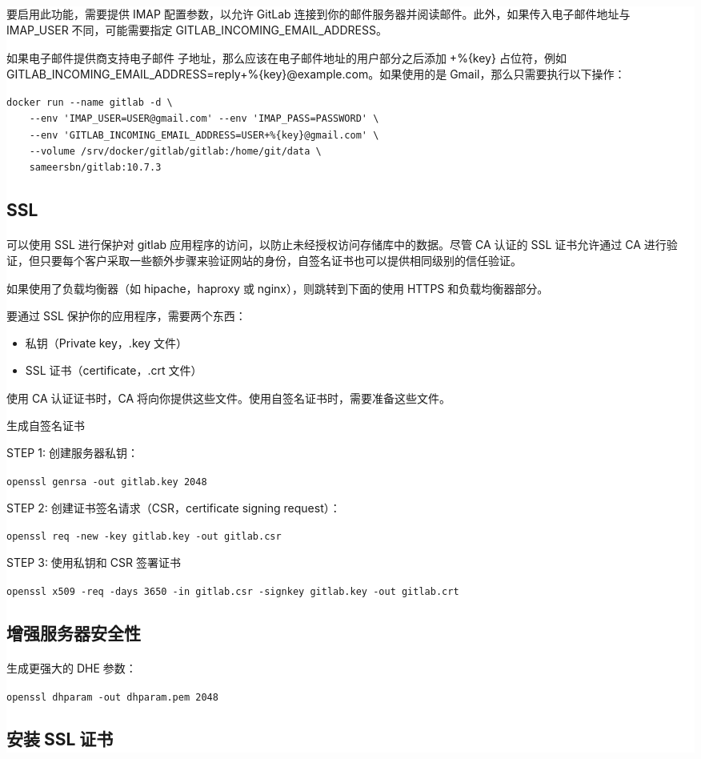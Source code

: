 要启用此功能，需要提供 IMAP 配置参数，以允许 GitLab 连接到你的邮件服务器并阅读邮件。此外，如果传入电子邮件地址与 IMAP_USER 不同，可能需要指定 GITLAB_INCOMING_EMAIL_ADDRESS。

如果电子邮件提供商支持电子邮件 子地址，那么应该在电子邮件地址的用户部分之后添加 +%{key} 占位符，例如 GITLAB_INCOMING_EMAIL_ADDRESS=reply+%{key}@example.com。如果使用的是 Gmail，那么只需要执行以下操作：

```shell
docker run --name gitlab -d \
    --env 'IMAP_USER=USER@gmail.com' --env 'IMAP_PASS=PASSWORD' \
    --env 'GITLAB_INCOMING_EMAIL_ADDRESS=USER+%{key}@gmail.com' \
    --volume /srv/docker/gitlab/gitlab:/home/git/data \
    sameersbn/gitlab:10.7.3
```

## SSL

可以使用 SSL 进行保护对 gitlab 应用程序的访问，以防止未经授权访问存储库中的数据。尽管 CA 认证的 SSL 证书允许通过 CA 进行验证，但只要每个客户采取一些额外步骤来验证网站的身份，自签名证书也可以提供相同级别的信任验证。

如果使用了负载均衡器（如 hipache，haproxy 或 nginx），则跳转到下面的使用 HTTPS 和负载均衡器部分。

要通过 SSL 保护你的应用程序，需要两个东西：

- 私钥（Private key，.key 文件）

- SSL 证书（certificate，.crt 文件） 

使用 CA 认证证书时，CA 将向你提供这些文件。使用自签名证书时，需要准备这些文件。

生成自签名证书

STEP 1: 创建服务器私钥：

```shell
openssl genrsa -out gitlab.key 2048
```

STEP 2: 创建证书签名请求（CSR，certificate signing request）：

```shell
openssl req -new -key gitlab.key -out gitlab.csr
```

STEP 3: 使用私钥和 CSR 签署证书

```shell
openssl x509 -req -days 3650 -in gitlab.csr -signkey gitlab.key -out gitlab.crt 
```

## 增强服务器安全性

生成更强大的 DHE 参数：

```shell
openssl dhparam -out dhparam.pem 2048
```



## 安装 SSL 证书
